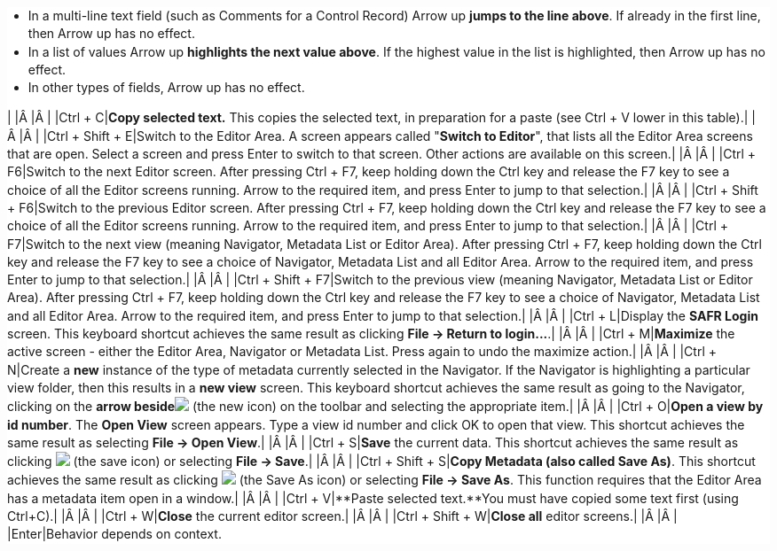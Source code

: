  -   In a multi-line text field \(such as Comments for a Control Record\) Arrow up **jumps to the line above**. If already in the first line, then Arrow up has no effect.
-   In a list of values Arrow up **highlights the next value above**. If the highest value in the list is highlighted, then Arrow up has no effect.
-   In other types of fields, Arrow up has no effect.

|
|Â |Â |
|Ctrl + C|**Copy selected text.** This copies the selected text, in preparation for a paste \(see Ctrl + V lower in this table\).|
|Â |Â |
|Ctrl + Shift + E|Switch to the Editor Area. A screen appears called "**Switch to Editor**", that lists all the Editor Area screens that are open. Select a screen and press Enter to switch to that screen. Other actions are available on this screen.|
|Â |Â |
|Ctrl + F6|Switch to the next Editor screen. After pressing Ctrl + F7, keep holding down the Ctrl key and release the F7 key to see a choice of all the Editor screens running. Arrow to the required item, and press Enter to jump to that selection.|
|Â |Â |
|Ctrl + Shift + F6|Switch to the previous Editor screen. After pressing Ctrl + F7, keep holding down the Ctrl key and release the F7 key to see a choice of all the Editor screens running. Arrow to the required item, and press Enter to jump to that selection.|
|Â |Â |
|Ctrl + F7|Switch to the next view \(meaning Navigator, Metadata List or Editor Area\). After pressing Ctrl + F7, keep holding down the Ctrl key and release the F7 key to see a choice of Navigator, Metadata List and all Editor Area. Arrow to the required item, and press Enter to jump to that selection.|
|Â |Â |
|Ctrl + Shift + F7|Switch to the previous view \(meaning Navigator, Metadata List or Editor Area\). After pressing Ctrl + F7, keep holding down the Ctrl key and release the F7 key to see a choice of Navigator, Metadata List and all Editor Area. Arrow to the required item, and press Enter to jump to that selection.|
|Â |Â |
|Ctrl + L|Display the **SAFR Login** screen. This keyboard shortcut achieves the same result as clicking **File -\> Return to login...**.|
|Â |Â |
|Ctrl + M|**Maximize** the active screen - either the Editor Area, Navigator or Metadata List. Press again to undo the maximize action.|
|Â |Â |
|Ctrl + N|Create a **new** instance of the type of metadata currently selected in the Navigator. If the Navigator is highlighting a particular view folder, then this results in a **new view** screen. This keyboard shortcut achieves the same result as going to the Navigator, clicking on the **arrow beside**![](images/Icon_New_08.GIF) \(the new icon\) on the toolbar and selecting the appropriate item.|
|Â |Â |
|Ctrl + O|**Open a view by id number**. The **Open View** screen appears. Type a view id number and click OK to open that view. This shortcut achieves the same result as selecting **File -\> Open View**.|
|Â |Â |
|Ctrl + S|**Save** the current data. This shortcut achieves the same result as clicking ![](images/Icon_Save_03.GIF) \(the save icon\) or selecting **File -\> Save**.|
|Â |Â |
|Ctrl + Shift + S|**Copy Metadata \(also called Save As\)**. This shortcut achieves the same result as clicking ![](images/Icon_SaveAs_01.gif) \(the Save As icon\) or selecting **File -\> Save As**. This function requires that the Editor Area has a metadata item open in a window.|
|Â |Â |
|Ctrl + V|**Paste selected text.**You must have copied some text first \(using Ctrl+C\).|
|Â |Â |
|Ctrl + W|**Close** the current editor screen.|
|Â |Â |
|Ctrl + Shift + W|**Close all** editor screens.|
|Â |Â |
|Enter|Behavior depends on context.
